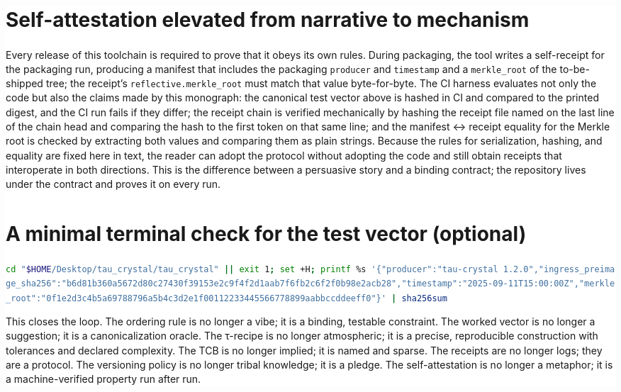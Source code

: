 # Self-attestation elevated from narrative to mechanism

Every release of this toolchain is required to prove that it obeys its own rules. During packaging, the tool writes a self-receipt for the packaging run, producing a manifest that includes the packaging `producer` and `timestamp` and a `merkle_root` of the to-be-shipped tree; the receipt’s `reflective.merkle_root` must match that value byte-for-byte. The CI harness evaluates not only the code but also the claims made by this monograph: the canonical test vector above is hashed in CI and compared to the printed digest, and the CI run fails if they differ; the receipt chain is verified mechanically by hashing the receipt file named on the last line of the chain head and comparing the hash to the first token on that same line; and the manifest ↔ receipt equality for the Merkle root is checked by extracting both values and comparing them as plain strings. Because the rules for serialization, hashing, and equality are fixed here in text, the reader can adopt the protocol without adopting the code and still obtain receipts that interoperate in both directions. This is the difference between a persuasive story and a binding contract; the repository lives under the contract and proves it on every run.

# A minimal terminal check for the test vector (optional)

```bash
cd "$HOME/Desktop/tau_crystal/tau_crystal" || exit 1; set +H; printf %s '{"producer":"tau-crystal 1.2.0","ingress_preimage_sha256":"b6d81b360a5672d80c27430f39153e2c9f4f2d1aab7f6fb2c6f2f0b98e2acb28","timestamp":"2025-09-11T15:00:00Z","merkle_root":"0f1e2d3c4b5a69788796a5b4c3d2e1f00112233445566778899aabbccddeeff0"}' | sha256sum
```

This closes the loop. The ordering rule is no longer a vibe; it is a binding, testable constraint. The worked vector is no longer a suggestion; it is a canonicalization oracle. The τ-recipe is no longer atmospheric; it is a precise, reproducible construction with tolerances and declared complexity. The TCB is no longer implied; it is named and sparse. The receipts are no longer logs; they are a protocol. The versioning policy is no longer tribal knowledge; it is a pledge. The self-attestation is no longer a metaphor; it is a machine-verified property run after run.

